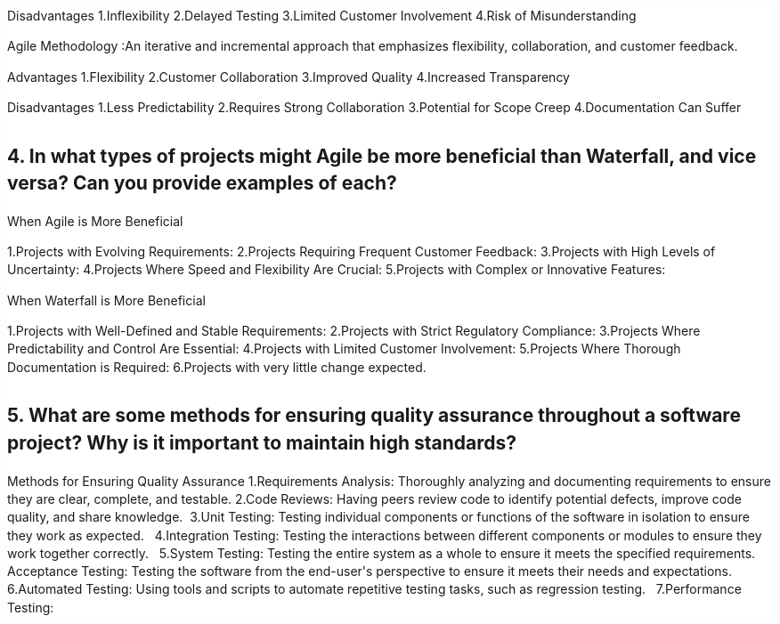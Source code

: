 Disadvantages
1.Inflexibility
2.Delayed Testing
3.Limited Customer Involvement
4.Risk of Misunderstanding

Agile Methodology :An iterative and incremental approach that emphasizes flexibility, collaboration, and customer feedback.

Advantages
1.Flexibility
2.Customer Collaboration
3.Improved Quality
4.Increased Transparency

Disadvantages
1.Less Predictability
2.Requires Strong Collaboration
3.Potential for Scope Creep
4.Documentation Can Suffer

## 4. In what types of projects might Agile be more beneficial than Waterfall, and vice versa? Can you provide examples of each?

When Agile is More Beneficial

1.Projects with Evolving Requirements: 
2.Projects Requiring Frequent Customer Feedback:
3.Projects with High Levels of Uncertainty:
4.Projects Where Speed and Flexibility Are Crucial:
5.Projects with Complex or Innovative Features:

When Waterfall is More Beneficial

1.Projects with Well-Defined and Stable Requirements:
2.Projects with Strict Regulatory Compliance:
3.Projects Where Predictability and Control Are Essential:
4.Projects with Limited Customer Involvement:
5.Projects Where Thorough Documentation is Required:
6.Projects with very little change expected.

## 5. What are some methods for ensuring quality assurance throughout a software project? Why is it important to maintain high standards?
Methods for Ensuring Quality Assurance
1.Requirements Analysis:
Thoroughly analyzing and documenting requirements to ensure they are clear, complete, and testable. 
2.Code Reviews:
Having peers review code to identify potential defects, improve code quality, and share knowledge.  
3.Unit Testing:
Testing individual components or functions of the software in isolation to ensure they work as expected.   
4.Integration Testing:
Testing the interactions between different components or modules to ensure they work together correctly.   
5.System Testing:
Testing the entire system as a whole to ensure it meets the specified requirements.   
Acceptance Testing:
Testing the software from the end-user's perspective to ensure it meets their needs and expectations.   
6.Automated Testing:
Using tools and scripts to automate repetitive testing tasks, such as regression testing.   
7.Performance Testing: